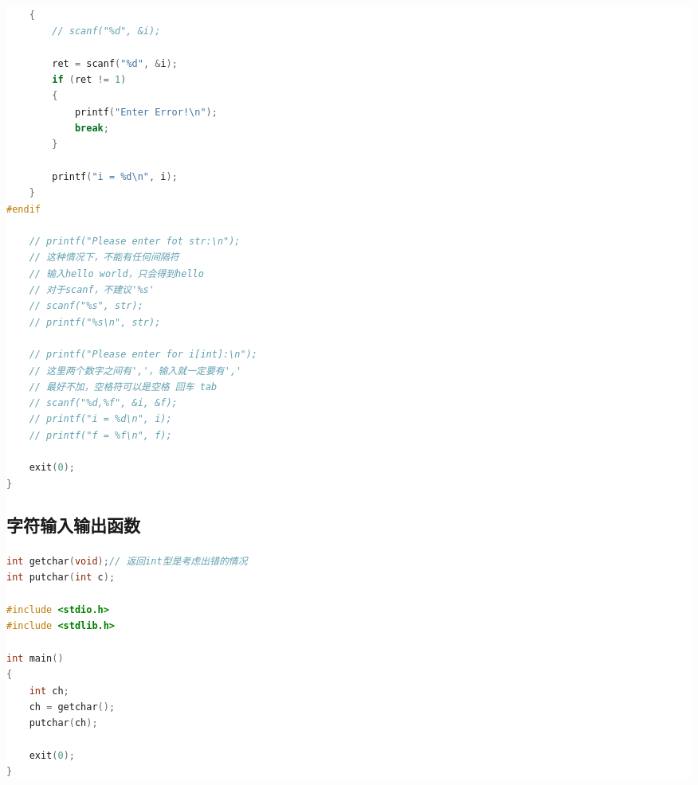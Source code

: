 ```c
    {
        // scanf("%d", &i);

        ret = scanf("%d", &i);
        if (ret != 1)
        {
            printf("Enter Error!\n");
            break;
        }

        printf("i = %d\n", i);
    }
#endif

    // printf("Please enter fot str:\n");
    // 这种情况下，不能有任何间隔符
    // 输入hello world，只会得到hello
    // 对于scanf，不建议'%s'
    // scanf("%s", str);
    // printf("%s\n", str);

    // printf("Please enter for i[int]:\n");
    // 这里两个数字之间有','，输入就一定要有','
    // 最好不加，空格符可以是空格 回车 tab
    // scanf("%d,%f", &i, &f);
    // printf("i = %d\n", i);
    // printf("f = %f\n", f);

    exit(0);
}
```

## 字符输入输出函数

```c
int getchar(void);// 返回int型是考虑出错的情况
int putchar(int c); 

#include <stdio.h>
#include <stdlib.h>

int main()
{
    int ch;
    ch = getchar();
    putchar(ch);

    exit(0);
}
```
